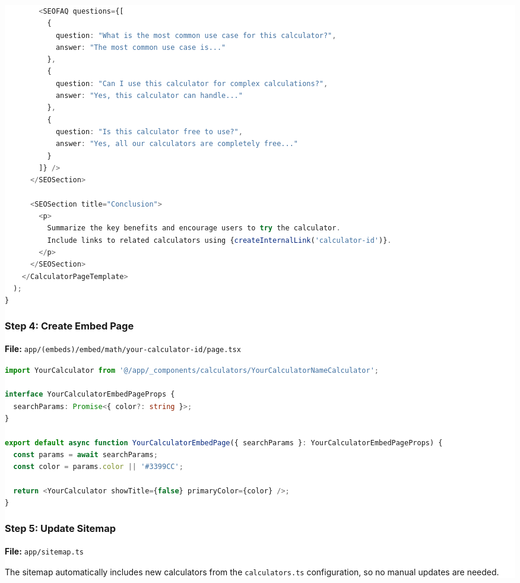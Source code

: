 ```typescript
        <SEOFAQ questions={[
          {
            question: "What is the most common use case for this calculator?",
            answer: "The most common use case is..."
          },
          {
            question: "Can I use this calculator for complex calculations?",
            answer: "Yes, this calculator can handle..."
          },
          {
            question: "Is this calculator free to use?",
            answer: "Yes, all our calculators are completely free..."
          }
        ]} />
      </SEOSection>

      <SEOSection title="Conclusion">
        <p>
          Summarize the key benefits and encourage users to try the calculator.
          Include links to related calculators using {createInternalLink('calculator-id')}.
        </p>
      </SEOSection>
    </CalculatorPageTemplate>
  );
}
```

### Step 4: Create Embed Page

**File:** `app/(embeds)/embed/math/your-calculator-id/page.tsx`

```typescript
import YourCalculator from '@/app/_components/calculators/YourCalculatorNameCalculator';

interface YourCalculatorEmbedPageProps {
  searchParams: Promise<{ color?: string }>;
}

export default async function YourCalculatorEmbedPage({ searchParams }: YourCalculatorEmbedPageProps) {
  const params = await searchParams;
  const color = params.color || '#3399CC';
  
  return <YourCalculator showTitle={false} primaryColor={color} />;
}
```

### Step 5: Update Sitemap

**File:** `app/sitemap.ts`

The sitemap automatically includes new calculators from the `calculators.ts` configuration, so no manual updates are needed.
